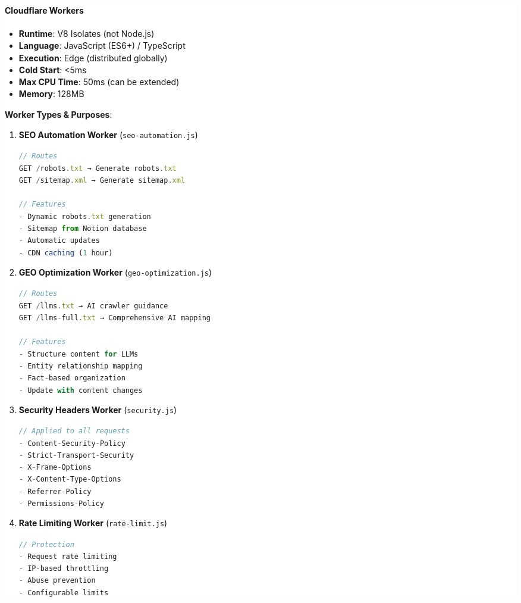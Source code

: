 #### Cloudflare Workers
- **Runtime**: V8 Isolates (not Node.js)
- **Language**: JavaScript (ES6+) / TypeScript
- **Execution**: Edge (distributed globally)
- **Cold Start**: <5ms
- **Max CPU Time**: 50ms (can be extended)
- **Memory**: 128MB

**Worker Types & Purposes**:

1. **SEO Automation Worker** (`seo-automation.js`)
   ```javascript
   // Routes
   GET /robots.txt → Generate robots.txt
   GET /sitemap.xml → Generate sitemap.xml
   
   // Features
   - Dynamic robots.txt generation
   - Sitemap from Notion database
   - Automatic updates
   - CDN caching (1 hour)
   ```

2. **GEO Optimization Worker** (`geo-optimization.js`)
   ```javascript
   // Routes
   GET /llms.txt → AI crawler guidance
   GET /llms-full.txt → Comprehensive AI mapping
   
   // Features
   - Structure content for LLMs
   - Entity relationship mapping
   - Fact-based organization
   - Update with content changes
   ```

3. **Security Headers Worker** (`security.js`)
   ```javascript
   // Applied to all requests
   - Content-Security-Policy
   - Strict-Transport-Security
   - X-Frame-Options
   - X-Content-Type-Options
   - Referrer-Policy
   - Permissions-Policy
   ```

4. **Rate Limiting Worker** (`rate-limit.js`)
   ```javascript
   // Protection
   - Request rate limiting
   - IP-based throttling
   - Abuse prevention
   - Configurable limits
   ```
